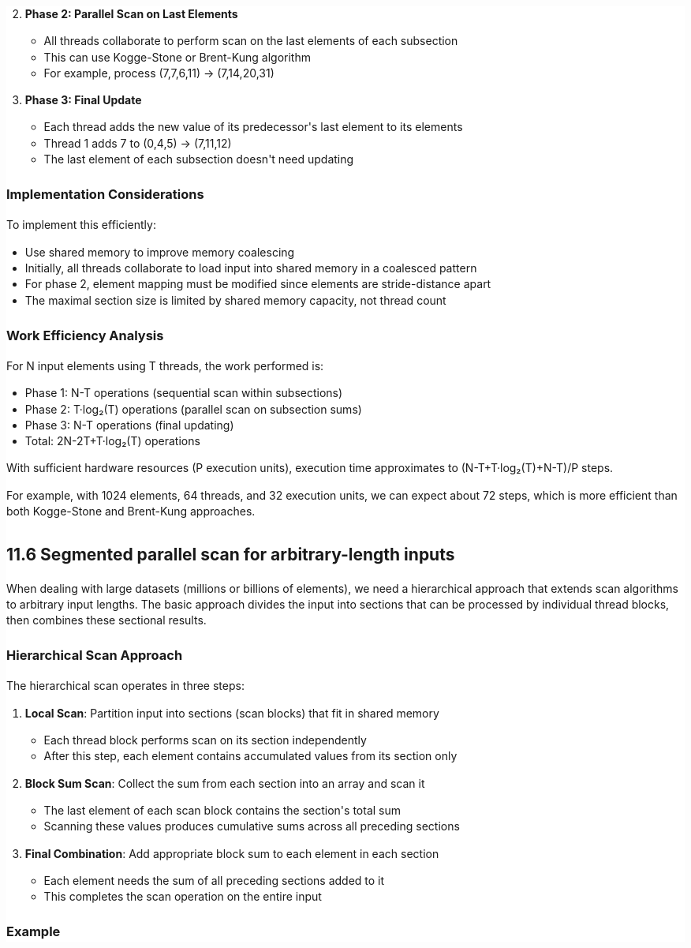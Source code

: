 2. **Phase 2: Parallel Scan on Last Elements**
   - All threads collaborate to perform scan on the last elements of each subsection
   - This can use Kogge-Stone or Brent-Kung algorithm
   - For example, process (7,7,6,11) → (7,14,20,31)

3. **Phase 3: Final Update**
   - Each thread adds the new value of its predecessor's last element to its elements
   - Thread 1 adds 7 to (0,4,5) → (7,11,12)
   - The last element of each subsection doesn't need updating

### Implementation Considerations

To implement this efficiently:
- Use shared memory to improve memory coalescing
- Initially, all threads collaborate to load input into shared memory in a coalesced pattern
- For phase 2, element mapping must be modified since elements are stride-distance apart
- The maximal section size is limited by shared memory capacity, not thread count

### Work Efficiency Analysis

For N input elements using T threads, the work performed is:
- Phase 1: N-T operations (sequential scan within subsections)
- Phase 2: T·log₂(T) operations (parallel scan on subsection sums)
- Phase 3: N-T operations (final updating)
- Total: 2N-2T+T·log₂(T) operations

With sufficient hardware resources (P execution units), execution time approximates to (N-T+T·log₂(T)+N-T)/P steps.

For example, with 1024 elements, 64 threads, and 32 execution units, we can expect about 72 steps, which is more efficient than both Kogge-Stone and Brent-Kung approaches.

## 11.6 Segmented parallel scan for arbitrary-length inputs

When dealing with large datasets (millions or billions of elements), we need a hierarchical approach that extends scan algorithms to arbitrary input lengths. The basic approach divides the input into sections that can be processed by individual thread blocks, then combines these sectional results.

### Hierarchical Scan Approach

The hierarchical scan operates in three steps:

1. **Local Scan**: Partition input into sections (scan blocks) that fit in shared memory
   - Each thread block performs scan on its section independently
   - After this step, each element contains accumulated values from its section only

2. **Block Sum Scan**: Collect the sum from each section into an array and scan it
   - The last element of each scan block contains the section's total sum
   - Scanning these values produces cumulative sums across all preceding sections

3. **Final Combination**: Add appropriate block sum to each element in each section
   - Each element needs the sum of all preceding sections added to it
   - This completes the scan operation on the entire input

### Example
